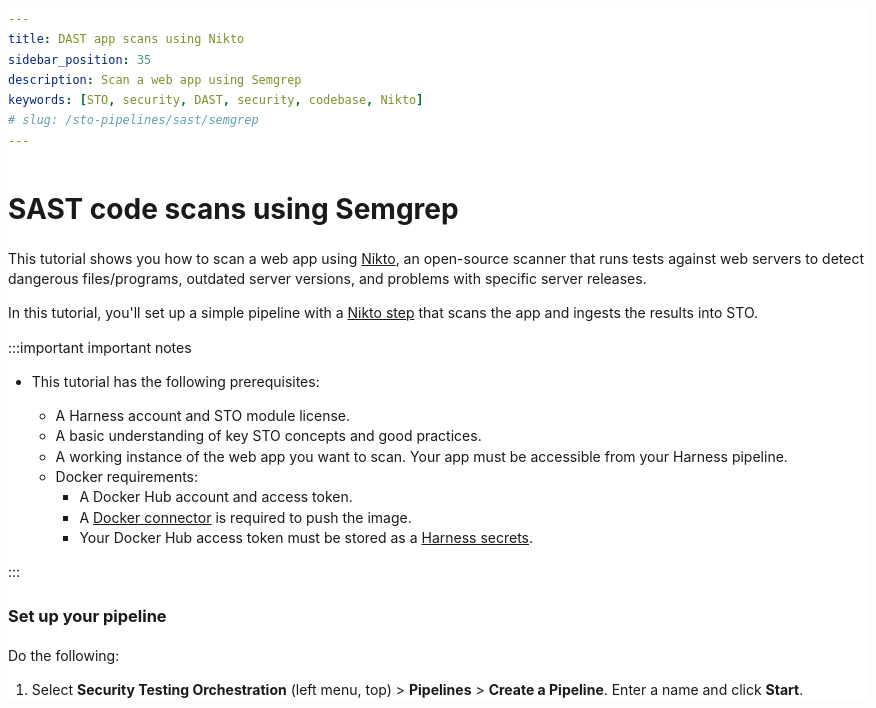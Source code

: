 ```yaml
---
title: DAST app scans using Nikto
sidebar_position: 35
description: Scan a web app using Semgrep
keywords: [STO, security, DAST, security, codebase, Nikto]
# slug: /sto-pipelines/sast/semgrep
---
```


# SAST code scans using Semgrep

<ctabanner
  buttonText="Learn More"
  title="Continue your learning journey."
  tagline="Take a Security Testing Orchestration certification today!"
  link="/certifications/sto"
  closable={true}
  target="_self"
/>


This tutorial shows you how to scan a web app using [Nikto](https://cirt.net/Nikto2), an open-source scanner that runs tests against web servers to detect dangerous files/programs, outdated server versions, and problems with specific server releases. 

In this tutorial, you'll set up a simple pipeline with a [Nikto step](/docs/security-testing-orchestration/sto-techref-category/nikto-scanner-reference) that scans the app and ingests the results into STO. 

:::important important notes

- This tutorial has the following prerequisites:

  - A Harness account and STO module license.
  - A basic understanding of key STO concepts and good practices. 
  - A working instance of the web app you want to scan. Your app must be accessible from your Harness pipeline.
  - Docker requirements:
      - A Docker Hub account and access token. 
      - A [Docker connector](/docs/platform/connectors/cloud-providers/ref-cloud-providers/docker-registry-connector-settings-reference/) is required to push the image. 
      - Your Docker Hub access token must be stored as a [Harness secrets](/docs/platform/secrets/add-use-text-secrets).

:::


### Set up your pipeline

Do the following:

1. Select **Security Testing Orchestration** (left menu, top) > **Pipelines** > **Create a Pipeline**. Enter a name and click **Start**. 
